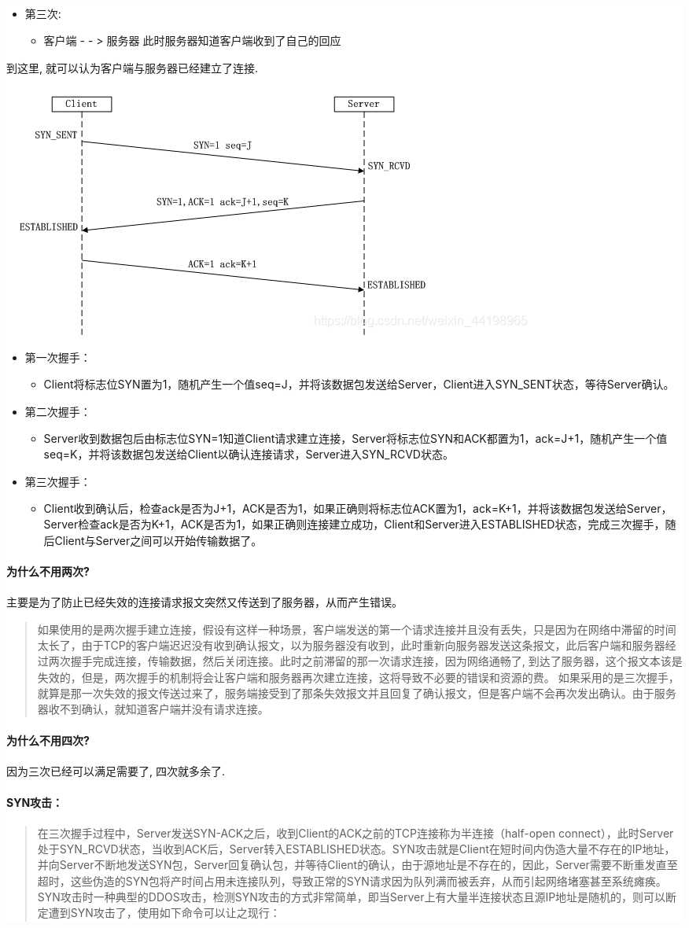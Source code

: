 - 第三次:
  
  - 客户端 - - > 服务器 此时服务器知道客户端收到了自己的回应

到这里, 就可以认为客户端与服务器已经建立了连接.

![i](img/TCP3握手.png)

- 第一次握手：
  
  - Client将标志位SYN置为1，随机产生一个值seq=J，并将该数据包发送给Server，Client进入SYN_SENT状态，等待Server确认。

- 第二次握手：
  
  - Server收到数据包后由标志位SYN=1知道Client请求建立连接，Server将标志位SYN和ACK都置为1，ack=J+1，随机产生一个值seq=K，并将该数据包发送给Client以确认连接请求，Server进入SYN_RCVD状态。

- 第三次握手：
  
  - Client收到确认后，检查ack是否为J+1，ACK是否为1，如果正确则将标志位ACK置为1，ack=K+1，并将该数据包发送给Server，Server检查ack是否为K+1，ACK是否为1，如果正确则连接建立成功，Client和Server进入ESTABLISHED状态，完成三次握手，随后Client与Server之间可以开始传输数据了。

#### 为什么不用两次?

主要是为了防止已经失效的连接请求报文突然又传送到了服务器，从而产生错误。

> 如果使用的是两次握手建立连接，假设有这样一种场景，客户端发送的第一个请求连接并且没有丢失，只是因为在网络中滞留的时间太长了，由于TCP的客户端迟迟没有收到确认报文，以为服务器没有收到，此时重新向服务器发送这条报文，此后客户端和服务器经过两次握手完成连接，传输数据，然后关闭连接。此时之前滞留的那一次请求连接，因为网络通畅了, 到达了服务器，这个报文本该是失效的，但是，两次握手的机制将会让客户端和服务器再次建立连接，这将导致不必要的错误和资源的费。
> 如果采用的是三次握手，就算是那一次失效的报文传送过来了，服务端接受到了那条失效报文并且回复了确认报文，但是客户端不会再次发出确认。由于服务器收不到确认，就知道客户端并没有请求连接。

#### 为什么不用四次?

因为三次已经可以满足需要了, 四次就多余了.

#### SYN攻击：

> 在三次握手过程中，Server发送SYN-ACK之后，收到Client的ACK之前的TCP连接称为半连接（half-open connect），此时Server处于SYN_RCVD状态，当收到ACK后，Server转入ESTABLISHED状态。SYN攻击就是Client在短时间内伪造大量不存在的IP地址，并向Server不断地发送SYN包，Server回复确认包，并等待Client的确认，由于源地址是不存在的，因此，Server需要不断重发直至超时，这些伪造的SYN包将产时间占用未连接队列，导致正常的SYN请求因为队列满而被丢弃，从而引起网络堵塞甚至系统瘫痪。SYN攻击时一种典型的DDOS攻击，检测SYN攻击的方式非常简单，即当Server上有大量半连接状态且源IP地址是随机的，则可以断定遭到SYN攻击了，使用如下命令可以让之现行：
